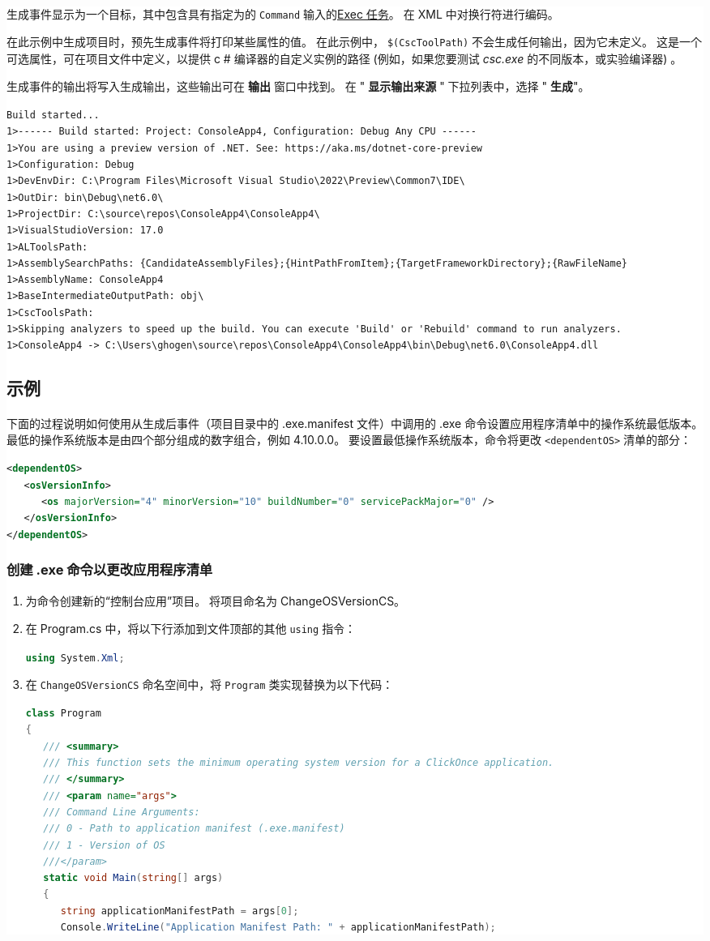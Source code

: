 生成事件显示为一个目标，其中包含具有指定为的 `Command` 输入的[Exec 任务](../msbuild/exec-task.md)。 在 XML 中对换行符进行编码。

在此示例中生成项目时，预先生成事件将打印某些属性的值。 在此示例中， `$(CscToolPath)` 不会生成任何输出，因为它未定义。 这是一个可选属性，可在项目文件中定义，以提供 c # 编译器的自定义实例的路径 (例如，如果您要测试 *csc.exe* 的不同版本，或实验编译器) 。

生成事件的输出将写入生成输出，这些输出可在 **输出** 窗口中找到。 在 " **显示输出来源** " 下拉列表中，选择 " **生成**"。

```output
Build started...
1>------ Build started: Project: ConsoleApp4, Configuration: Debug Any CPU ------
1>You are using a preview version of .NET. See: https://aka.ms/dotnet-core-preview
1>Configuration: Debug
1>DevEnvDir: C:\Program Files\Microsoft Visual Studio\2022\Preview\Common7\IDE\
1>OutDir: bin\Debug\net6.0\
1>ProjectDir: C:\source\repos\ConsoleApp4\ConsoleApp4\
1>VisualStudioVersion: 17.0
1>ALToolsPath:
1>AssemblySearchPaths: {CandidateAssemblyFiles};{HintPathFromItem};{TargetFrameworkDirectory};{RawFileName}
1>AssemblyName: ConsoleApp4
1>BaseIntermediateOutputPath: obj\
1>CscToolsPath:
1>Skipping analyzers to speed up the build. You can execute 'Build' or 'Rebuild' command to run analyzers.
1>ConsoleApp4 -> C:\Users\ghogen\source\repos\ConsoleApp4\ConsoleApp4\bin\Debug\net6.0\ConsoleApp4.dll
```

## <a name="example"></a>示例

下面的过程说明如何使用从生成后事件（项目目录中的 .exe.manifest 文件）中调用的 .exe 命令设置应用程序清单中的操作系统最低版本。 最低的操作系统版本是由四个部分组成的数字组合，例如 4.10.0.0。 要设置最低操作系统版本，命令将更改 `<dependentOS>` 清单的部分：

```xml
<dependentOS>
   <osVersionInfo>
      <os majorVersion="4" minorVersion="10" buildNumber="0" servicePackMajor="0" />
   </osVersionInfo>
</dependentOS>
```

### <a name="create-an-exe-command-to-change-the-application-manifest"></a>创建 .exe 命令以更改应用程序清单

1. 为命令创建新的“控制台应用”项目。 将项目命名为 ChangeOSVersionCS。

2. 在 Program.cs 中，将以下行添加到文件顶部的其他 `using` 指令：

   ```csharp
   using System.Xml;
   ```

3. 在 `ChangeOSVersionCS` 命名空间中，将 `Program` 类实现替换为以下代码：

   ```csharp
   class Program
   {
      /// <summary>
      /// This function sets the minimum operating system version for a ClickOnce application.
      /// </summary>
      /// <param name="args">
      /// Command Line Arguments:
      /// 0 - Path to application manifest (.exe.manifest)
      /// 1 - Version of OS
      ///</param>
      static void Main(string[] args)
      {
         string applicationManifestPath = args[0];
         Console.WriteLine("Application Manifest Path: " + applicationManifestPath);
   ```